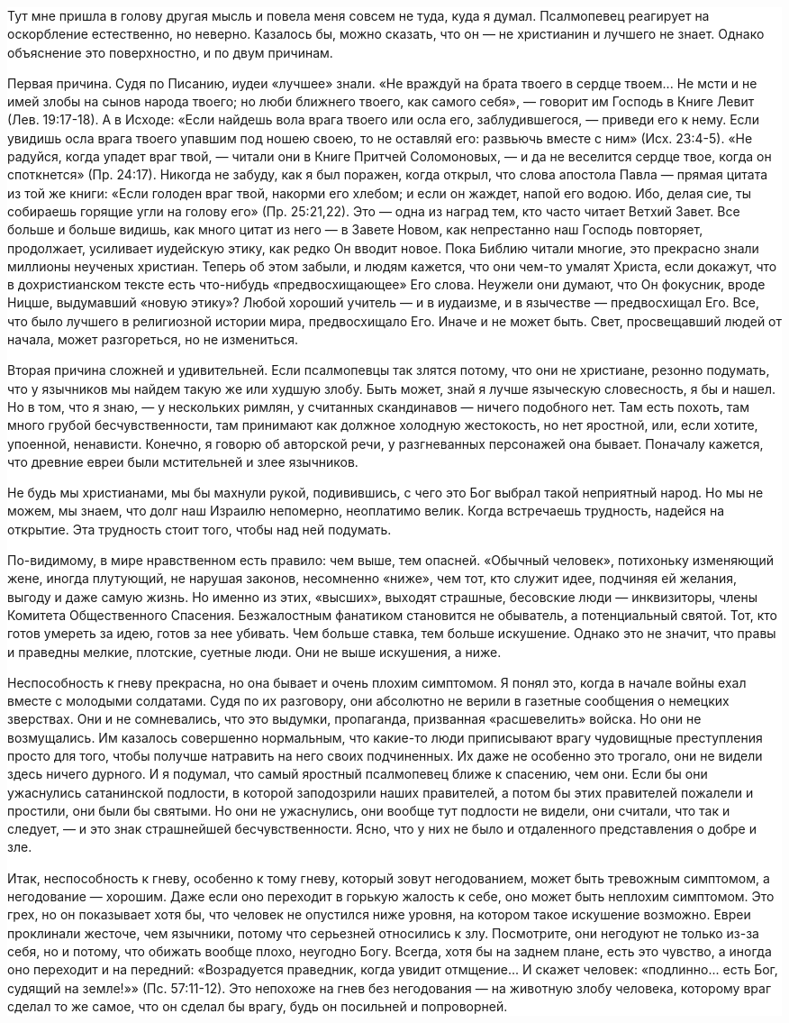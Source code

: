 Тут мне пришла в голову другая мысль и повела меня совсем не туда, куда я думал. Псалмопевец реагирует на оскорбление естественно, но неверно. Казалось бы, можно сказать, что он — не христианин и лучшего не знает. Однако объяснение это поверхностно, и по двум причинам.

Первая причина. Судя по Писанию, иудеи «лучшее» знали. «Не враждуй на брата твоего в сердце твоем... Не мсти и не имей злобы на сынов народа твоего; но люби ближнего твоего, как самого себя», — говорит им Господь в Книге Левит (Лев. 19:17-18). А в Исходе: «Если найдешь вола врага твоего или осла его, заблудившегося, — приведи его к нему. Если увидишь осла врага твоего упавшим под ношею своею, то не оставляй его: развьючь вместе с ним» (Исх. 23:4-5). «Не радуйся, когда упадет враг твой, — читали они в Книге Притчей Соломоновых, — и да не веселится сердце твое, когда он споткнется» (Пр. 24:17). Никогда не забуду, как я был поражен, когда открыл, что слова апостола Павла — прямая цитата из той же книги: «Если голоден враг твой, накорми его хлебом; и если он жаждет, напой его водою. Ибо, делая сие, ты собираешь горящие угли на голову его» (Пр. 25:21,22). Это — одна из наград тем, кто часто читает Ветхий Завет. Все больше и больше видишь, как много цитат из него — в Завете Новом, как непрестанно наш Господь повторяет, продолжает, усиливает иудейскую этику, как редко Он вводит новое. Пока Библию читали многие, это прекрасно знали миллионы неученых христиан. Теперь об этом забыли, и людям кажется, что они чем-то умалят Христа, если докажут, что в дохристианском тексте есть что-нибудь «предвосхищающее» Его слова. Неужели они думают, что Он фокусник, вроде Ницше, выдумавший «новую этику»? Любой хороший учитель — и в иудаизме, и в язычестве — предвосхищал Его. Все, что было лучшего в религиозной истории мира, предвосхищало Его. Иначе и не может быть. Свет, просвещавший людей от начала, может разгореться, но не измениться.

Вторая причина сложней и удивительней. Если псалмопевцы так злятся потому, что они не христиане, резонно подумать, что у язычников мы найдем такую же или худшую злобу. Быть может, знай я лучше языческую словесность, я бы и нашел. Но в том, что я знаю, — у нескольких римлян, у считанных скандинавов — ничего подобного нет. Там есть похоть, там много грубой бесчувственности, там принимают как должное холодную жестокость, но нет яростной, или, если хотите, упоенной, ненависти. Конечно, я говорю об авторской речи, у разгневанных персонажей она бывает. Поначалу кажется, что древние евреи были мстительней и злее язычников.

Не будь мы христианами, мы бы махнули рукой, подивившись, с чего это Бог выбрал такой неприятный народ. Но мы не можем, мы знаем, что долг наш Израилю непомерно, неоплатимо велик. Когда встречаешь трудность, надейся на открытие. Эта трудность стоит того, чтобы над ней подумать.

По-видимому, в мире нравственном есть правило: чем выше, тем опасней. «Обычный человек», потихоньку изменяющий жене, иногда плутующий, не нарушая законов, несомненно «ниже», чем тот, кто служит идее, подчиняя ей желания, выгоду и даже самую жизнь. Но именно из этих, «высших», выходят страшные, бесовские люди — инквизиторы, члены Комитета Общественного Спасения. Безжалостным фанатиком становится не обыватель, а потенциальный святой. Тот, кто готов умереть за идею, готов за нее убивать. Чем больше ставка, тем больше искушение. Однако это не значит, что правы и праведны мелкие, плотские, суетные люди. Они не выше искушения, а ниже.

Неспособность к гневу прекрасна, но она бывает и очень плохим симптомом. Я понял это, когда в начале войны ехал вместе с молодыми солдатами. Судя по их разговору, они абсолютно не верили в газетные сообщения о немецких зверствах. Они и не сомневались, что это выдумки, пропаганда, призванная «расшевелить» войска. Но они не возмущались. Им казалось совершенно нормальным, что какие-то люди приписывают врагу чудовищные преступления просто для того, чтобы получше натравить на него своих подчиненных. Их даже не особенно это трогало, они не видели здесь ничего дурного. И я подумал, что самый яростный псалмопевец ближе к спасению, чем они. Если бы они ужаснулись сатанинской подлости, в которой заподозрили наших правителей, а потом бы этих правителей пожалели и простили, они были бы святыми. Но они не ужаснулись, они вообще тут подлости не видели, они считали, что так и следует, — и это знак страшнейшей бесчувственности. Ясно, что у них не было и отдаленного представления о добре и зле.

Итак, неспособность к гневу, особенно к тому гневу, который зовут негодованием, может быть тревожным симптомом, а негодование — хорошим. Даже если оно переходит в горькую жалость к себе, оно может быть неплохим симптомом. Это грех, но он показывает хотя бы, что человек не опустился ниже уровня, на котором такое искушение возможно. Евреи проклинали жесточе, чем язычники, потому что серьезней относились к злу. Посмотрите, они негодуют не только из-за себя, но и потому, что обижать вообще плохо, неугодно Богу. Всегда, хотя бы на заднем плане, есть это чувство, а иногда оно переходит и на передний: «Возрадуется праведник, когда увидит отмщение... И скажет человек: «подлинно... есть Бог, судящий на земле!»» (Пс. 57:11-12). Это непохоже на гнев без негодования — на животную злобу человека, которому враг сделал то же самое, что он сделал бы врагу, будь он посильней и попроворней.
